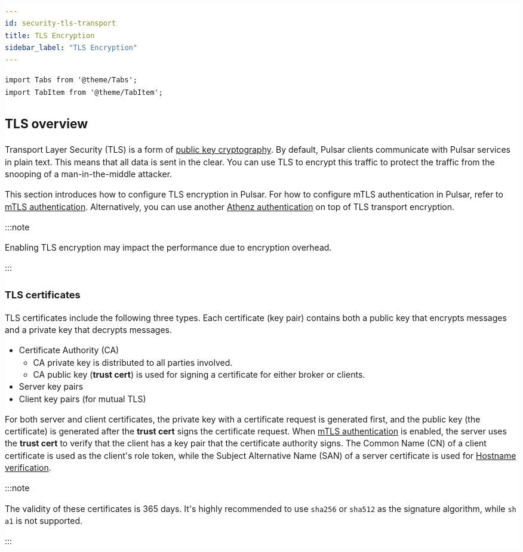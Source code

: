 ```yaml
---
id: security-tls-transport
title: TLS Encryption
sidebar_label: "TLS Encryption"
---
```



````mdx-code-block
import Tabs from '@theme/Tabs';
import TabItem from '@theme/TabItem';
````

## TLS overview

Transport Layer Security (TLS) is a form of [public key cryptography](https://en.wikipedia.org/wiki/Public-key_cryptography). By default, Pulsar clients communicate with Pulsar services in plain text. This means that all data is sent in the clear. You can use TLS to encrypt this traffic to protect the traffic from the snooping of a man-in-the-middle attacker.

This section introduces how to configure TLS encryption in Pulsar. For how to configure mTLS authentication in Pulsar, refer to [mTLS authentication](security-tls-authentication.md). Alternatively, you can use another [Athenz authentication](security-athenz.md) on top of TLS transport encryption.

:::note

Enabling TLS encryption may impact the performance due to encryption overhead.

:::

### TLS certificates

TLS certificates include the following three types. Each certificate (key pair) contains both a public key that encrypts messages and a private key that decrypts messages.
* Certificate Authority (CA)
  * CA private key is distributed to all parties involved.
  * CA public key (**trust cert**) is used for signing a certificate for either broker or clients.
* Server key pairs
* Client key pairs (for mutual TLS)

For both server and client certificates, the private key with a certificate request is generated first, and the public key (the certificate) is generated after the **trust cert** signs the certificate request. When [mTLS authentication](security-tls-authentication.md) is enabled, the server uses the **trust cert** to verify that the client has a key pair that the certificate authority signs. The Common Name (CN) of a client certificate is used as the client's role token, while the Subject Alternative Name (SAN) of a server certificate is used for [Hostname verification](#hostname-verification).

:::note

The validity of these certificates is 365 days. It's highly recommended to use `sha256` or `sha512` as the signature algorithm, while `sha1` is not supported.

:::
